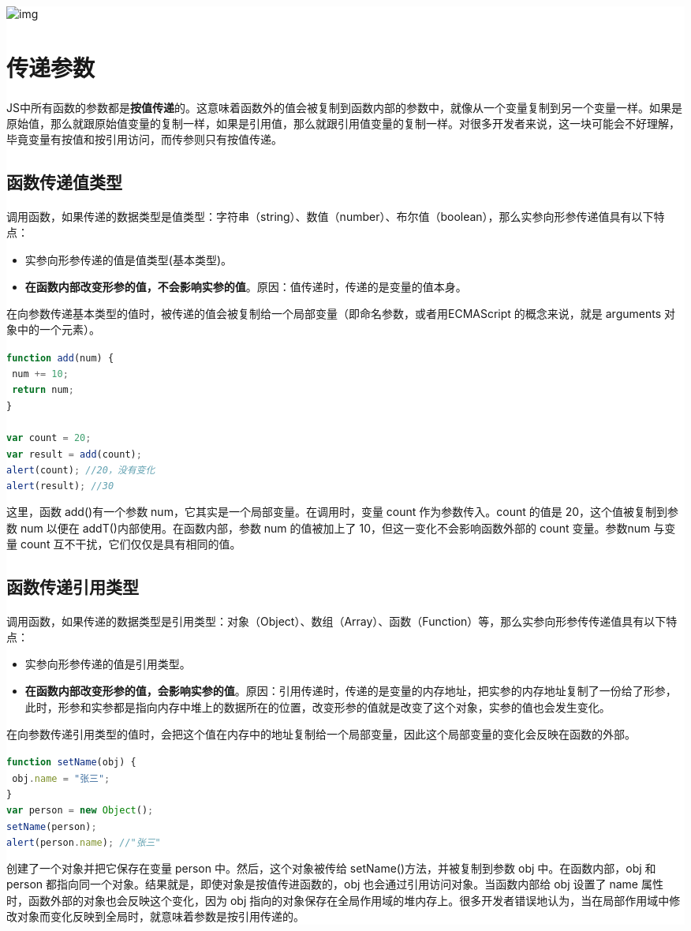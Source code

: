 ![img](https://s2.loli.net/2021/12/15/vFJocts5yHZCVqY.png)

# 传递参数

JS中所有函数的参数都是**按值传递**的。这意味着函数外的值会被复制到函数内部的参数中，就像从一个变量复制到另一个变量一样。如果是原始值，那么就跟原始值变量的复制一样，如果是引用值，那么就跟引用值变量的复制一样。对很多开发者来说，这一块可能会不好理解，毕竟变量有按值和按引用访问，而传参则只有按值传递。

## 函数传递值类型

调用函数，如果传递的数据类型是值类型：字符串（string）、数值（number）、布尔值（boolean），那么实参向形参传递值具有以下特点：

- 实参向形参传递的值是值类型(基本类型)。

- **在函数内部改变形参的值，不会影响实参的值**。原因：值传递时，传递的是变量的值本身。

在向参数传递基本类型的值时，被传递的值会被复制给一个局部变量（即命名参数，或者用ECMAScript 的概念来说，就是 arguments 对象中的一个元素）。

```js
function add(num) { 
 num += 10; 
 return num; 
} 

var count = 20; 
var result = add(count); 
alert(count); //20，没有变化
alert(result); //30 
```

这里，函数 add()有一个参数 num，它其实是一个局部变量。在调用时，变量 count 作为参数传入。count 的值是 20，这个值被复制到参数 num 以便在 addT()内部使用。在函数内部，参数 num 的值被加上了 10，但这一变化不会影响函数外部的 count 变量。参数num 与变量 count 互不干扰，它们仅仅是具有相同的值。

## 函数传递引用类型

调用函数，如果传递的数据类型是引用类型：对象（Object）、数组（Array）、函数（Function）等，那么实参向形参传传递值具有以下特点：

- 实参向形参传递的值是引用类型。

- **在函数内部改变形参的值，会影响实参的值**。原因：引用传递时，传递的是变量的内存地址，把实参的内存地址复制了一份给了形参，此时，形参和实参都是指向内存中堆上的数据所在的位置，改变形参的值就是改变了这个对象，实参的值也会发生变化。

在向参数传递引用类型的值时，会把这个值在内存中的地址复制给一个局部变量，因此这个局部变量的变化会反映在函数的外部。

```js
function setName(obj) { 
 obj.name = "张三"; 
} 
var person = new Object(); 
setName(person); 
alert(person.name); //"张三" 
```

创建了一个对象并把它保存在变量 person 中。然后，这个对象被传给 setName()方法，并被复制到参数 obj 中。在函数内部，obj 和 person 都指向同一个对象。结果就是，即使对象是按值传进函数的，obj 也会通过引用访问对象。当函数内部给 obj 设置了 name 属性时，函数外部的对象也会反映这个变化，因为 obj 指向的对象保存在全局作用域的堆内存上。很多开发者错误地认为，当在局部作用域中修改对象而变化反映到全局时，就意味着参数是按引用传递的。
